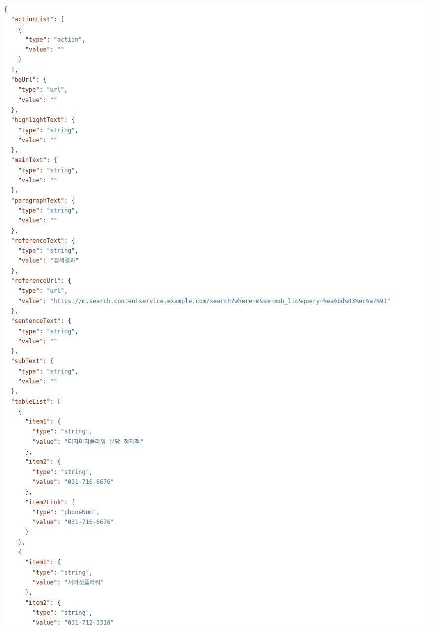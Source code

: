 ```json
{
  "actionList": [
    {
      "type": "action",
      "value": ""
    }
  ],
  "bgUrl": {
    "type": "url",
    "value": ""
  },
  "highlightText": {
    "type": "string",
    "value": ""
  },
  "mainText": {
    "type": "string",
    "value": ""
  },
  "paragraphText": {
    "type": "string",
    "value": ""
  },
  "referenceText": {
    "type": "string",
    "value": "검색결과"
  },
  "referenceUrl": {
    "type": "url",
    "value": "https://m.search.contentservice.example.com/search?where=m&sm=mob_lic&query=%ea%bd%83%ec%a7%91"
  },
  "sentenceText": {
    "type": "string",
    "value": ""
  },
  "subText": {
    "type": "string",
    "value": ""
  },
  "tableList": [
    {
      "item1": {
        "type": "string",
        "value": "터지머지플라워 분당 정자점"
      },
      "item2": {
        "type": "string",
        "value": "031-716-6676"
      },
      "item2Link": {
        "type": "phoneNum",
        "value": "031-716-6676"
      }
    },
    {
      "item1": {
        "type": "string",
        "value": "서머셋플라워"
      },
      "item2": {
        "type": "string",
        "value": "031-712-3310"
```